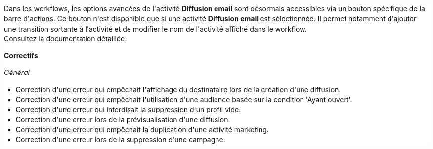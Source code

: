    <td> Dans les workflows, les options avancées de l'activité <strong>Diffusion email</strong> sont désormais accessibles via un bouton spécifique de la barre d'actions. Ce bouton n'est disponible que si une activité <strong>Diffusion email </strong>est sélectionnée. Il permet notamment d'ajouter une transition sortante à l'activité et de modifier le nom de l'activité affiché dans le workflow.<br /> Consultez la <a href="../../automating/using/email-delivery.md">documentation détaillée</a>.<br /> </td> 
  </tr> 
 </tbody> 
</table>

**Correctifs**

_Général_

* Correction d&#39;une erreur qui empêchait l&#39;affichage du destinataire lors de la création d&#39;une diffusion.
* Correction d&#39;une erreur qui empêchait l&#39;utilisation d&#39;une audience basée sur la condition &#39;Ayant ouvert&#39;.
* Correction d&#39;une erreur qui interdisait la suppression d&#39;un profil vide.
* Correction d&#39;une erreur lors de la prévisualisation d&#39;une diffusion.
* Correction d&#39;une erreur qui empêchait la duplication d&#39;une activité marketing.
* Correction d&#39;une erreur lors de la suppression d&#39;une campagne.


